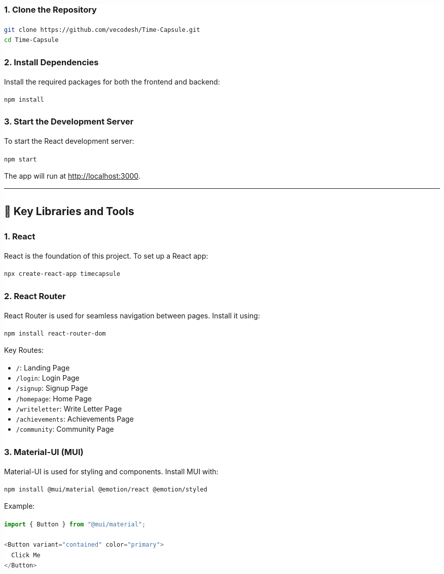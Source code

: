 ### 1. Clone the Repository
```bash
git clone https://github.com/vecodesh/Time-Capsule.git
cd Time-Capsule
```

### 2. Install Dependencies
Install the required packages for both the frontend and backend:
```bash
npm install
```

### 3. Start the Development Server
To start the React development server:
```bash
npm start
```
The app will run at [http://localhost:3000](http://localhost:3000).

---

## 🔧 Key Libraries and Tools

### 1. **React**
React is the foundation of this project. To set up a React app:
```bash
npx create-react-app timecapsule
```

### 2. **React Router**
React Router is used for seamless navigation between pages.
Install it using:
```bash
npm install react-router-dom
```
Key Routes:
- `/`: Landing Page
- `/login`: Login Page
- `/signup`: Signup Page
- `/homepage`: Home Page
- `/writeletter`: Write Letter Page
- `/achievements`: Achievements Page
- `/community`: Community Page

### 3. **Material-UI (MUI)**
Material-UI is used for styling and components.
Install MUI with:
```bash
npm install @mui/material @emotion/react @emotion/styled
```
Example:
```javascript
import { Button } from "@mui/material";

<Button variant="contained" color="primary">
  Click Me
</Button>
```
